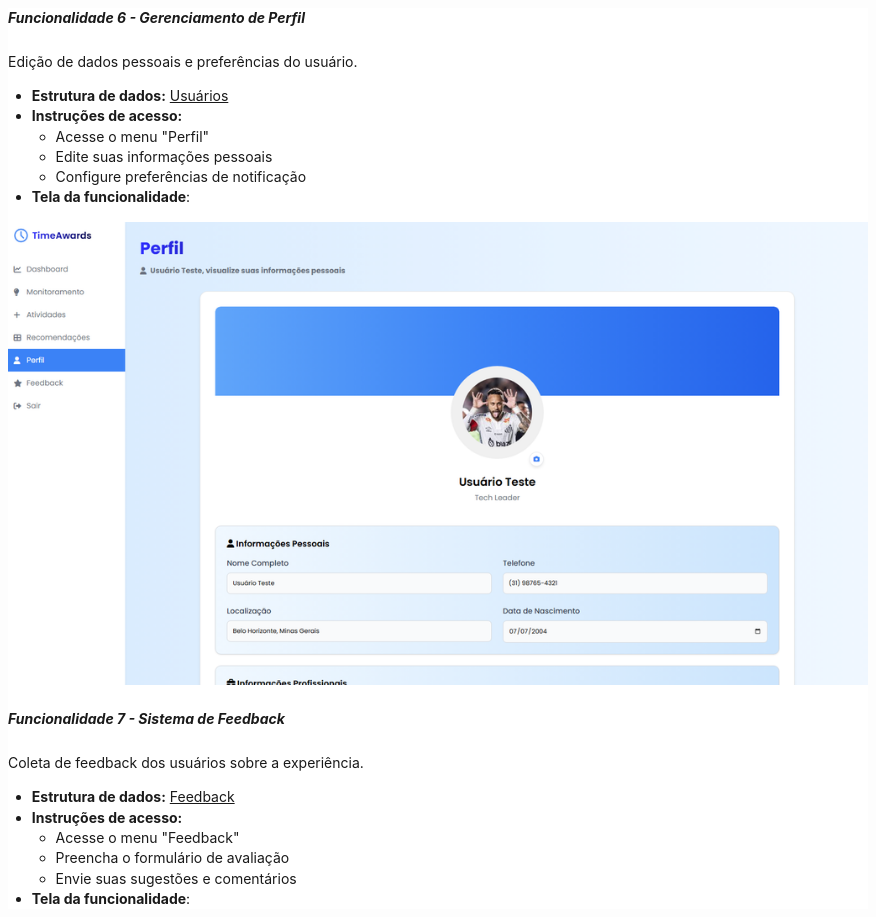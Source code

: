 ##### Funcionalidade 6 - Gerenciamento de Perfil

Edição de dados pessoais e preferências do usuário.

- **Estrutura de dados:** [Usuários](#estrutura-de-dados---usuarios)
- **Instruções de acesso:**
  - Acesse o menu "Perfil"
  - Edite suas informações pessoais
  - Configure preferências de notificação
- **Tela da funcionalidade**:

![Tela de Perfil](images/tela-perfil.png)

##### Funcionalidade 7 - Sistema de Feedback

Coleta de feedback dos usuários sobre a experiência.

- **Estrutura de dados:** [Feedback](#estrutura-de-dados---feedback)
- **Instruções de acesso:**
  - Acesse o menu "Feedback"
  - Preencha o formulário de avaliação
  - Envie suas sugestões e comentários
- **Tela da funcionalidade**:
